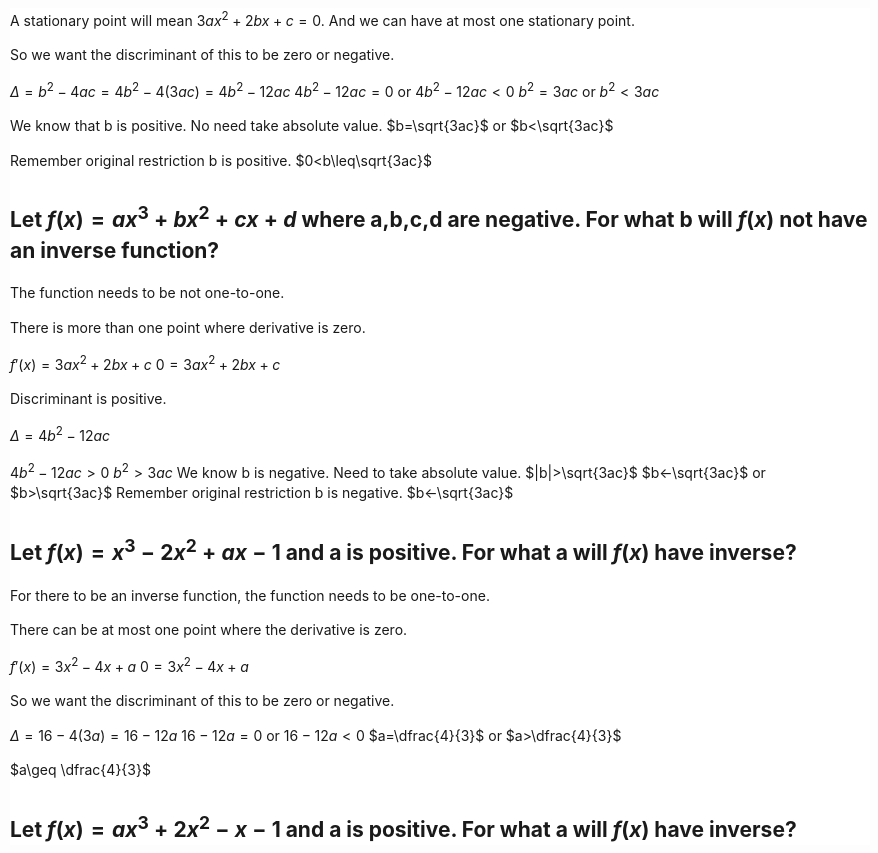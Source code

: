 A stationary point will mean $3ax^2+2bx+c=0$. And we can have at most one stationary point.

So we want the discriminant of this to be zero or negative.

$\Delta=b^2-4ac=4b^2-4(3ac)=4b^2-12ac$
$4b^2-12ac=0$ or $4b^2-12ac<0$
$b^2=3ac$ or $b^2<3ac$

We know that b is positive. No need take absolute value.
$b=\sqrt{3ac}$ or $b<\sqrt{3ac}$

Remember original restriction b is positive.
$0<b\leq\sqrt{3ac}$

## Let $f(x)=ax^3+bx^2+cx+d$ where a,b,c,d are negative. For what b will $f(x)$ not have an inverse function?

The function needs to be not one-to-one.

There is more than one point where derivative is zero.

$f'(x)=3ax^2+2bx+c$
$0=3ax^2+2bx+c$

Discriminant is positive.

$\Delta=4b^2-12ac$

$4b^2-12ac>0$
$b^2>3ac$
We know b is negative. Need to take absolute value.
$|b|>\sqrt{3ac}$
$b<-\sqrt{3ac}$ or $b>\sqrt{3ac}$
Remember original restriction b is negative.
$b<-\sqrt{3ac}$

## Let $f(x)=x^3-2x^2+ax-1$ and a is positive. For what a will $f(x)$ have inverse?

For there to be an inverse function, the function needs to be one-to-one.

There can be at most one point where the derivative is zero.

$f'(x)=3x^2-4x+a$
$0=3x^2-4x+a$

So we want the discriminant of this to be zero or negative.

$\Delta=16-4(3a)=16-12a$
$16-12a=0$ or $16-12a<0$
$a=\dfrac{4}{3}$ or $a>\dfrac{4}{3}$

$a\geq \dfrac{4}{3}$

## Let $f(x)=ax^3+2x^2-x-1$ and a is positive. For what a will $f(x)$ have inverse?
